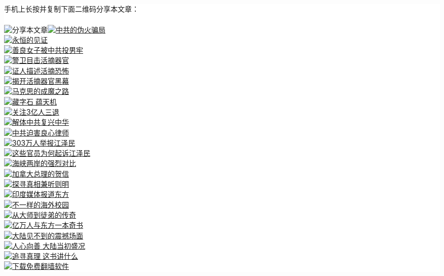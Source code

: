 ####
手机上长按并复制下面二维码分享本文章：<br><br><img src="http://www.hehaibao.com/qr/index.php?m=1&e=L&p=10&t=&d=https://github.com/eqzow2704/djy/blob/master/gb/19/10/21/n11601845.md%231" title="分享本文章"></td><td VALIGN=TOP><a href="https://github.com/eqzow2704/djy/blob/master/gb/16/1/21/n4622075.md?dfh#1" target="_blank"><img src="https://raw.githubusercontent.com/eqzow2704/djy/master/gb/300/wei-f1.jpg" title="中共的伪火骗局"  alt="中共的伪火骗局"></a><br><a href="https://github.com/eqzow2704/yh/blob/master/README.md?dfh#1" target="_blank"><img src="https://raw.githubusercontent.com/eqzow2704/djy/master/gb/300/yong-h.jpg" title="永恒的见证"  alt="永恒的见证"></a><br><a href="https://github.com/eqzow2704/djy/blob/master/gb/13/9/29/n3974789.md?dfh#1" target="_blank"><img src="https://raw.githubusercontent.com/eqzow2704/djy/master/gb/300/shang-lnz.jpg" title="善良女子被中共投男牢"  alt="善良女子被中共投男牢"></a><br><a href="https://github.com/eqzow2704/djy/blob/master/gb/16/3/16/n4663449.md?dfh#1" target="_blank"><img src="https://raw.githubusercontent.com/eqzow2704/djy/master/gb/300/huo-z3.jpg" title="警卫目击活摘器官"  alt="警卫目击活摘器官"></a><br><a href="https://github.com/eqzow2704/djy/blob/master/gb/16/8/7/n8177641.md?dfh#1" target="_blank"><img src="https://raw.githubusercontent.com/eqzow2704/djy/master/gb/300/huo-z4.jpg" title="证人描述活摘恐怖"  alt="证人描述活摘恐怖"></a><br><a href="https://github.com/eqzow2704/djy/blob/master/gb/10/4/19/n2881569.md?dfh#1" target="_blank"><img src="https://raw.githubusercontent.com/eqzow2704/djy/master/gb/300/huo-z1.jpg" title="揭开活摘器官黑幕"  alt="揭开活摘器官黑幕"></a><br><a href="https://github.com/eqzow2704/djy/blob/master/gb/10/11/7/n3077476.md?dfh#1" target="_blank"><img src="https://raw.githubusercontent.com/eqzow2704/djy/master/gb/300/ma-ks.jpg" title="马克思的成魔之路"  alt="马克思的成魔之路"></a><br><a href="https://github.com/eqzow2704/djy/blob/master/gb/14/6/9/n4173977.md?dfh#1" target="_blank"><img src="https://raw.githubusercontent.com/eqzow2704/djy/master/gb/300/chang-zs.jpg" title="藏字石 蕴天机"  alt="藏字石 蕴天机"></a><br><a href="https://github.com/eqzow2704/djy/blob/master/gb/18/5/10/n10381511.md?dfh#1" target="_blank"><img src="https://raw.githubusercontent.com/eqzow2704/djy/master/gb/300/st1.jpg" title="关注3亿人三退"  alt="关注3亿人三退"></a><br><a href="https://github.com/eqzow2704/djy/blob/master/gb/18/3/21/n10237682.md?dfh#1" target="_blank"><img src="https://raw.githubusercontent.com/eqzow2704/djy/master/gb/300/jie-t.jpg" title="解体中共复兴中华"  alt="解体中共复兴中华"></a><br><a href="https://github.com/eqzow2704/djy/blob/master/gb/9/2/9/n2422991.md?dfh#1" target="_blank"><img src="https://raw.githubusercontent.com/eqzow2704/djy/master/gb/300/gao-zs.jpg" title="中共迫害良心律师"  alt="中共迫害良心律师"></a><br><a href="https://github.com/eqzow2704/djy/blob/master/gb/18/12/9/n10900044.md?dfh#1" target="_blank"><img src="https://raw.githubusercontent.com/eqzow2704/djy/master/gb/300/sj1.jpg" title="303万人举报江泽民"  alt="303万人举报江泽民"></a><br><a href="https://github.com/eqzow2704/djy/blob/master/gb/18/8/28/n10672014.md?dfh#1" target="_blank"><img src="https://raw.githubusercontent.com/eqzow2704/djy/master/gb/300/sj2.jpg" title="这些官员为何起诉江泽民"  alt="这些官员为何起诉江泽民"></a><br><a href="https://github.com/eqzow2704/djy/blob/master/gb/8/12/18/n2367165.md?dfh#1" target="_blank"><img src="https://raw.githubusercontent.com/eqzow2704/djy/master/gb/300/liangan.jpg" title="海峡两岸的强烈对比"  alt="海峡两岸的强烈对比"></a><br><a href="https://github.com/eqzow2704/djy/blob/master/gb/15/5/5/n4427238.md?dfh#1" target="_blank"><img src="https://raw.githubusercontent.com/eqzow2704/djy/master/gb/300/jia-ndzl.jpg" title="加拿大总理的贺信"  alt="加拿大总理的贺信"></a><br><a href="https://github.com/eqzow2704/djy/blob/master/gb/11/6/17/n3289382.md?dfh#1" target="_blank">
<img src="https://raw.githubusercontent.com/eqzow2704/djy/master/gb/300/xiao-wd.jpg" title="探寻真相兼听则明"  alt="探寻真相兼听则明"></a><br><a href="https://github.com/eqzow2704/djy/blob/master/gb/18/10/27/n10812623.md?dfh#1" target="_blank"><img src="https://raw.githubusercontent.com/eqzow2704/djy/master/gb/300/yindu.jpg" title="印度媒体报道东方"  alt="印度媒体报道东方"></a><br><a href="https://github.com/eqzow2704/djy/blob/master/gb/18/6/9/n10469652.md?dfh#1" target="_blank"><img src="https://raw.githubusercontent.com/eqzow2704/djy/master/gb/300/xie-j.jpg" title="不一样的海外校园"  alt="不一样的海外校园"></a><br><a href="https://github.com/eqzow2704/djy/blob/master/gb/7/4/5/n1669415.md?dfh#1" target="_blank"><img src="https://raw.githubusercontent.com/eqzow2704/djy/master/gb/300/li-up.jpg" title="从大师到徒弟的传奇"  alt="从大师到徒弟的传奇"></a><br><a href="https://github.com/eqzow2704/djy/blob/master/gb/17/5/26/n9191512.md?dfh#1" target="_blank"><img src="https://raw.githubusercontent.com/eqzow2704/djy/master/gb/300/zfl2.jpg" title="亿万人与东方一本奇书"  alt="亿万人与东方一本奇书"></a><br><a href="https://github.com/eqzow2704/djy/blob/master/gb/13/11/27/n4020290.md?dfh#1" target="_blank"><img src="https://raw.githubusercontent.com/eqzow2704/djy/master/gb/300/zhen-h.jpg" title="大陆见不到的震撼场面"  alt="大陆见不到的震撼场面"></a><br><a href="https://github.com/eqzow2704/djy/blob/master/gb/15/7/17/n4482910.md?dfh#1" target="_blank"><img src="https://raw.githubusercontent.com/eqzow2704/djy/master/gb/300/dalu-sk.jpg" title="人心向善 大陆当初盛况"  alt="人心向善 大陆当初盛况"></a><br><a href="https://github.com/eqzow2704/djy/blob/master/gb/9/10/15/n2689419.md?dfh#1" target="_blank"><img src="https://raw.githubusercontent.com/eqzow2704/djy/master/gb/300/zfl1.jpg" title="追寻真理 这书讲什么"  alt="追寻真理 这书讲什么"></a><br><a href="https://github.com/eqzow2704/www/blob/master/README.md?dfh#1" target="_blank"><img src="https://raw.githubusercontent.com/eqzow2704/djy/master/gb/300/fq1.jpg" title="下载免费翻墙软件"  alt="下载免费翻墙软件"></a><br></td></tr></table>
